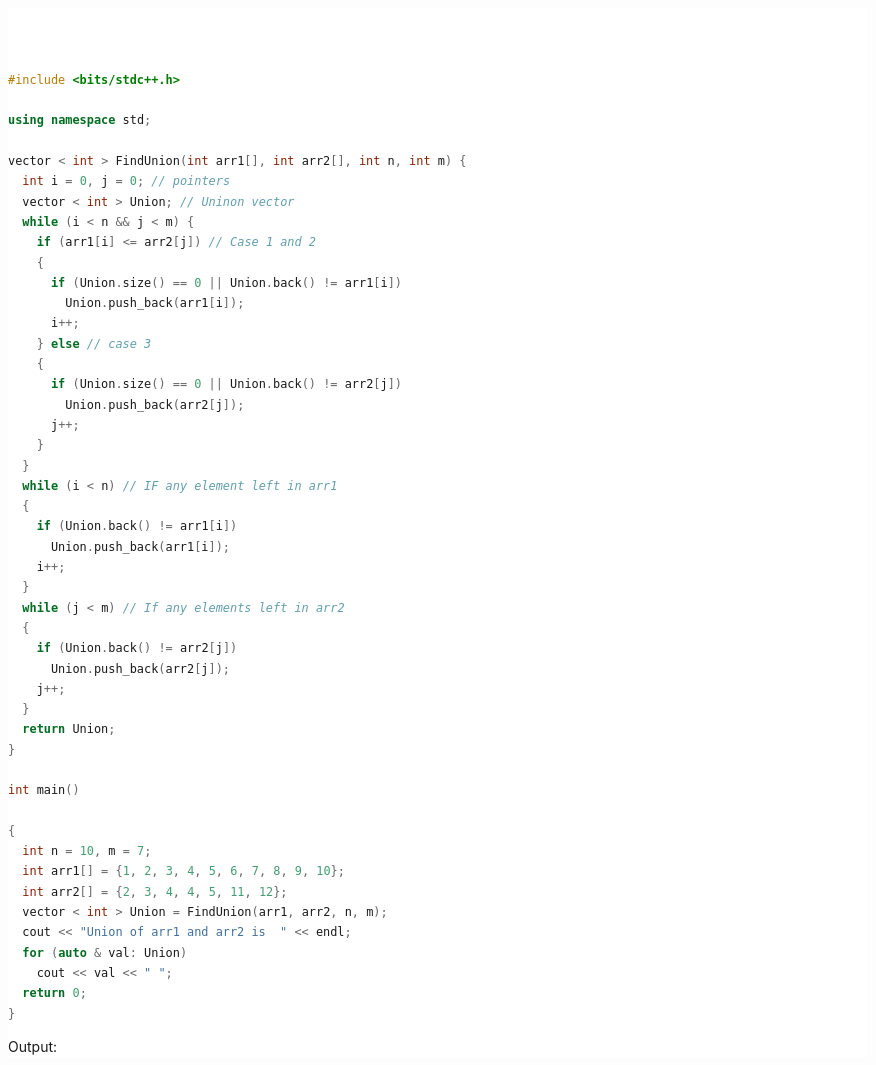 ```cpp



#include <bits/stdc++.h>

using namespace std;

vector < int > FindUnion(int arr1[], int arr2[], int n, int m) {
  int i = 0, j = 0; // pointers
  vector < int > Union; // Uninon vector
  while (i < n && j < m) {
    if (arr1[i] <= arr2[j]) // Case 1 and 2
    {
      if (Union.size() == 0 || Union.back() != arr1[i])
        Union.push_back(arr1[i]);
      i++;
    } else // case 3
    {
      if (Union.size() == 0 || Union.back() != arr2[j])
        Union.push_back(arr2[j]);
      j++;
    }
  }
  while (i < n) // IF any element left in arr1
  {
    if (Union.back() != arr1[i])
      Union.push_back(arr1[i]);
    i++;
  }
  while (j < m) // If any elements left in arr2
  {
    if (Union.back() != arr2[j])
      Union.push_back(arr2[j]);
    j++;
  }
  return Union;
}

int main()

{
  int n = 10, m = 7;
  int arr1[] = {1, 2, 3, 4, 5, 6, 7, 8, 9, 10};
  int arr2[] = {2, 3, 4, 4, 5, 11, 12}; 
  vector < int > Union = FindUnion(arr1, arr2, n, m);
  cout << "Union of arr1 and arr2 is  " << endl;
  for (auto & val: Union)
    cout << val << " ";
  return 0;
}

```
Output:
